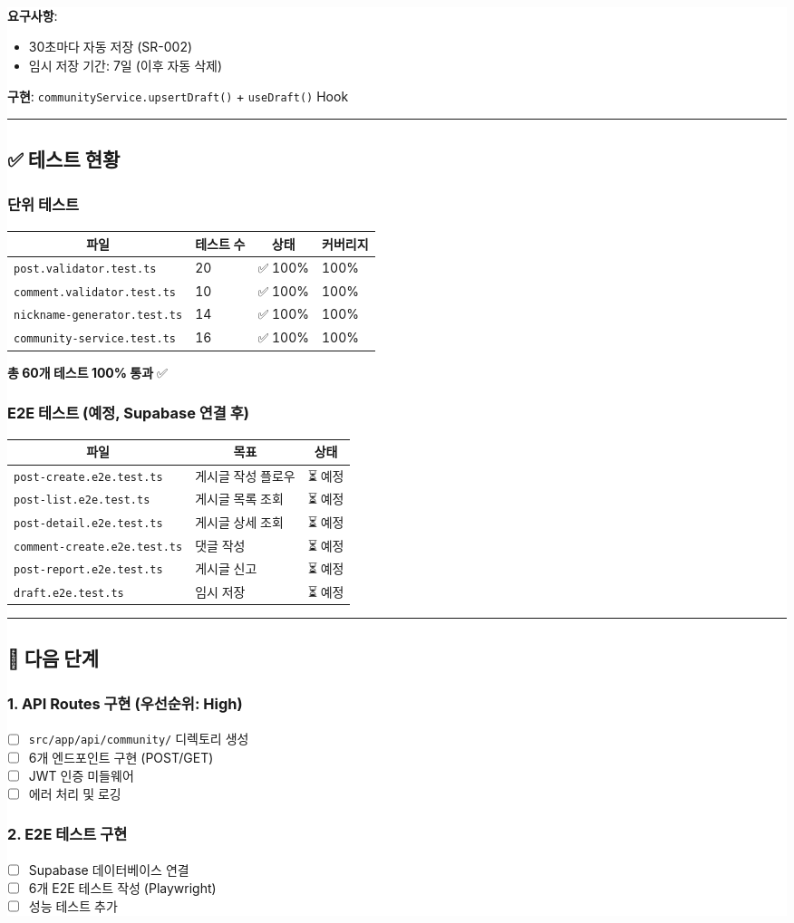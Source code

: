 **요구사항**:
- 30초마다 자동 저장 (SR-002)
- 임시 저장 기간: 7일 (이후 자동 삭제)

**구현**: `communityService.upsertDraft()` + `useDraft()` Hook

---

## ✅ 테스트 현황

### 단위 테스트
| 파일 | 테스트 수 | 상태 | 커버리지 |
|------|----------|------|---------|
| `post.validator.test.ts` | 20 | ✅ 100% | 100% |
| `comment.validator.test.ts` | 10 | ✅ 100% | 100% |
| `nickname-generator.test.ts` | 14 | ✅ 100% | 100% |
| `community-service.test.ts` | 16 | ✅ 100% | 100% |

**총 60개 테스트 100% 통과** ✅

### E2E 테스트 (예정, Supabase 연결 후)
| 파일 | 목표 | 상태 |
|------|------|------|
| `post-create.e2e.test.ts` | 게시글 작성 플로우 | ⏳ 예정 |
| `post-list.e2e.test.ts` | 게시글 목록 조회 | ⏳ 예정 |
| `post-detail.e2e.test.ts` | 게시글 상세 조회 | ⏳ 예정 |
| `comment-create.e2e.test.ts` | 댓글 작성 | ⏳ 예정 |
| `post-report.e2e.test.ts` | 게시글 신고 | ⏳ 예정 |
| `draft.e2e.test.ts` | 임시 저장 | ⏳ 예정 |

---

## 🚀 다음 단계

### 1. API Routes 구현 (우선순위: High)
- [ ] `src/app/api/community/` 디렉토리 생성
- [ ] 6개 엔드포인트 구현 (POST/GET)
- [ ] JWT 인증 미들웨어
- [ ] 에러 처리 및 로깅

### 2. E2E 테스트 구현
- [ ] Supabase 데이터베이스 연결
- [ ] 6개 E2E 테스트 작성 (Playwright)
- [ ] 성능 테스트 추가
